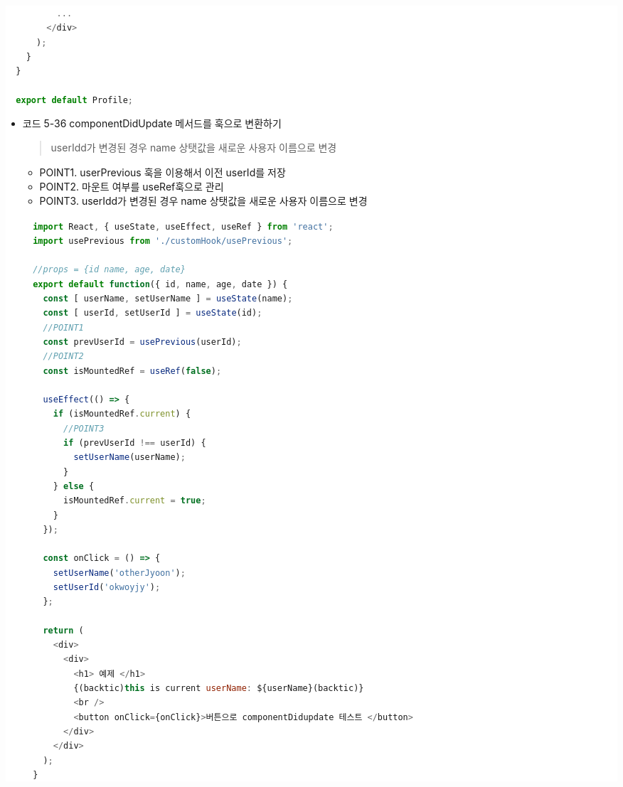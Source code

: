   ```js
            ...
          </div>
        );
      }
    }

    export default Profile;
  ```
- 코드 5-36 componentDidUpdate 메서드를 훅으로 변환하기
  > userIdd가 변경된 경우 name 상탯값을 새로운 사용자 이름으로 변경
    * POINT1. userPrevious 훅을 이용해서 이전 userId를 저장
    * POINT2. 마운트 여부를 useRef훅으로 관리
    * POINT3. userIdd가 변경된 경우 name 상탯값을 새로운 사용자 이름으로 변경

  ```js
    import React, { useState, useEffect, useRef } from 'react';
    import usePrevious from './customHook/usePrevious';

    //props = {id name, age, date}
    export default function({ id, name, age, date }) {
      const [ userName, setUserName ] = useState(name);
      const [ userId, setUserId ] = useState(id);
      //POINT1
      const prevUserId = usePrevious(userId);
      //POINT2
      const isMountedRef = useRef(false);

      useEffect(() => {
        if (isMountedRef.current) {
          //POINT3
          if (prevUserId !== userId) {
            setUserName(userName);
          }
        } else {
          isMountedRef.current = true;
        }
      });

      const onClick = () => {
        setUserName('otherJyoon');
        setUserId('okwoyjy');
      };

      return (
        <div>
          <div>
            <h1> 예제 </h1>
            {(backtic)this is current userName: ${userName}(backtic)}
            <br />
            <button onClick={onClick}>버튼으로 componentDidupdate 테스트 </button>
          </div>
        </div>
      );
    }
  ```
